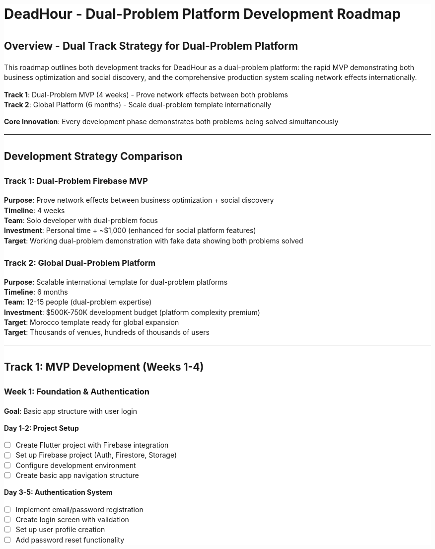 # DeadHour - Dual-Problem Platform Development Roadmap  

## Overview - Dual Track Strategy for Dual-Problem Platform

This roadmap outlines both development tracks for DeadHour as a dual-problem platform: the rapid MVP demonstrating both business optimization and social discovery, and the comprehensive production system scaling network effects internationally.

**Track 1**: Dual-Problem MVP (4 weeks) - Prove network effects between both problems  
**Track 2**: Global Platform (6 months) - Scale dual-problem template internationally  

**Core Innovation**: Every development phase demonstrates both problems being solved simultaneously  

---

## Development Strategy Comparison

### Track 1: Dual-Problem Firebase MVP
**Purpose**: Prove network effects between business optimization + social discovery  
**Timeline**: 4 weeks  
**Team**: Solo developer with dual-problem focus  
**Investment**: Personal time + ~$1,000 (enhanced for social platform features)  
**Target**: Working dual-problem demonstration with fake data showing both problems solved  

### Track 2: Global Dual-Problem Platform
**Purpose**: Scalable international template for dual-problem platforms  
**Timeline**: 6 months  
**Team**: 12-15 people (dual-problem expertise)  
**Investment**: $500K-750K development budget (platform complexity premium)  
**Target**: Morocco template ready for global expansion  
**Target**: Thousands of venues, hundreds of thousands of users  

---

## Track 1: MVP Development (Weeks 1-4)

### Week 1: Foundation & Authentication
**Goal**: Basic app structure with user login

**Day 1-2: Project Setup**
- [ ] Create Flutter project with Firebase integration
- [ ] Set up Firebase project (Auth, Firestore, Storage)
- [ ] Configure development environment
- [ ] Create basic app navigation structure

**Day 3-5: Authentication System**
- [ ] Implement email/password registration
- [ ] Create login screen with validation
- [ ] Set up user profile creation
- [ ] Add password reset functionality
